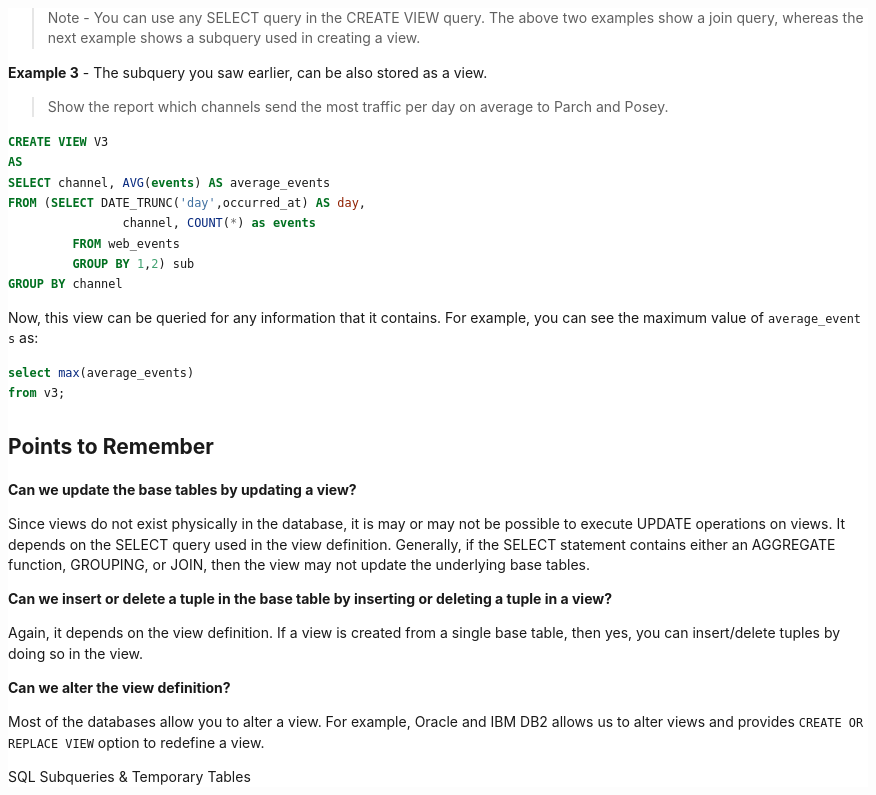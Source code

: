 > Note - You can use any SELECT query in the CREATE VIEW query. The above two examples show a join query, whereas the next example shows a subquery used in creating a view.

**Example 3** - The subquery you saw earlier, can be also stored as a view.

> Show the report which channels send the most traffic per day on average to Parch and Posey.
```sql
CREATE VIEW V3
AS
SELECT channel, AVG(events) AS average_events
FROM (SELECT DATE_TRUNC('day',occurred_at) AS day,
                channel, COUNT(*) as events
         FROM web_events 
         GROUP BY 1,2) sub
GROUP BY channel
```
Now, this view can be queried for any information that it contains. For example, you can see the maximum value of ```average_events``` as:
```sql
select max(average_events)
from v3;
```

## Points to Remember
**Can we update the base tables by updating a view?**

Since views do not exist physically in the database, it is may or may not be possible to execute UPDATE operations on views. It depends on the SELECT query used in the view definition. Generally, if the SELECT statement contains either an AGGREGATE function, GROUPING, or JOIN, then the view may not update the underlying base tables.

**Can we insert or delete a tuple in the base table by inserting or deleting a tuple in a view?**

Again, it depends on the view definition. If a view is created from a single base table, then yes, you can insert/delete tuples by doing so in the view.

**Can we alter the view definition?**

Most of the databases allow you to alter a view. For example, Oracle and IBM DB2 allows us to alter views and provides ```CREATE OR REPLACE VIEW``` option to redefine a view.

SQL Subqueries & Temporary Tables







